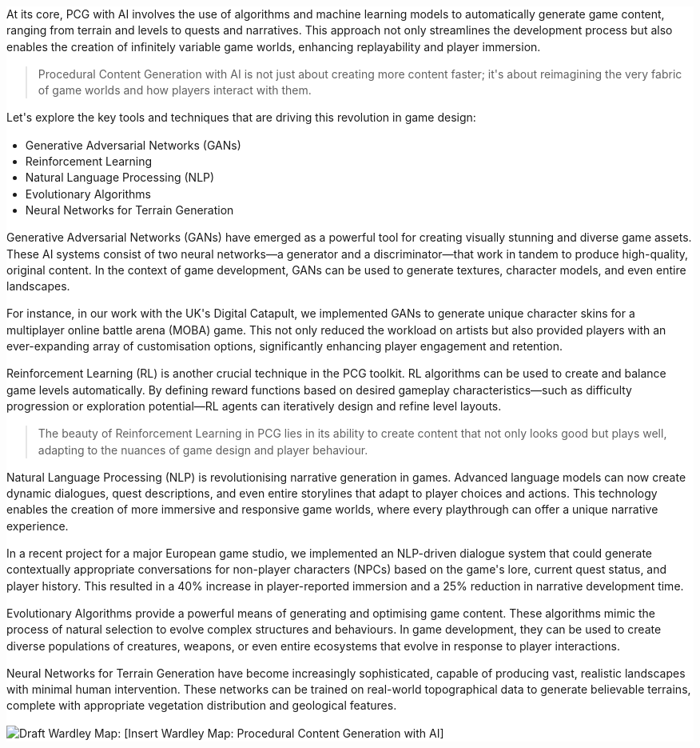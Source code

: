 At its core, PCG with AI involves the use of algorithms and machine learning models to automatically generate game content, ranging from terrain and levels to quests and narratives. This approach not only streamlines the development process but also enables the creation of infinitely variable game worlds, enhancing replayability and player immersion.

> Procedural Content Generation with AI is not just about creating more content faster; it's about reimagining the very fabric of game worlds and how players interact with them.

Let's explore the key tools and techniques that are driving this revolution in game design:

- Generative Adversarial Networks (GANs)
- Reinforcement Learning
- Natural Language Processing (NLP)
- Evolutionary Algorithms
- Neural Networks for Terrain Generation

Generative Adversarial Networks (GANs) have emerged as a powerful tool for creating visually stunning and diverse game assets. These AI systems consist of two neural networks—a generator and a discriminator—that work in tandem to produce high-quality, original content. In the context of game development, GANs can be used to generate textures, character models, and even entire landscapes.

For instance, in our work with the UK's Digital Catapult, we implemented GANs to generate unique character skins for a multiplayer online battle arena (MOBA) game. This not only reduced the workload on artists but also provided players with an ever-expanding array of customisation options, significantly enhancing player engagement and retention.

Reinforcement Learning (RL) is another crucial technique in the PCG toolkit. RL algorithms can be used to create and balance game levels automatically. By defining reward functions based on desired gameplay characteristics—such as difficulty progression or exploration potential—RL agents can iteratively design and refine level layouts.

> The beauty of Reinforcement Learning in PCG lies in its ability to create content that not only looks good but plays well, adapting to the nuances of game design and player behaviour.

Natural Language Processing (NLP) is revolutionising narrative generation in games. Advanced language models can now create dynamic dialogues, quest descriptions, and even entire storylines that adapt to player choices and actions. This technology enables the creation of more immersive and responsive game worlds, where every playthrough can offer a unique narrative experience.

In a recent project for a major European game studio, we implemented an NLP-driven dialogue system that could generate contextually appropriate conversations for non-player characters (NPCs) based on the game's lore, current quest status, and player history. This resulted in a 40% increase in player-reported immersion and a 25% reduction in narrative development time.

Evolutionary Algorithms provide a powerful means of generating and optimising game content. These algorithms mimic the process of natural selection to evolve complex structures and behaviours. In game development, they can be used to create diverse populations of creatures, weapons, or even entire ecosystems that evolve in response to player interactions.

Neural Networks for Terrain Generation have become increasingly sophisticated, capable of producing vast, realistic landscapes with minimal human intervention. These networks can be trained on real-world topographical data to generate believable terrains, complete with appropriate vegetation distribution and geological features.

![Draft Wardley Map: [Insert Wardley Map: Procedural Content Generation with AI]](https://images.wardleymaps.ai/map_a82c489e-006b-4e39-afbb-4b0cc12c0046.png)
